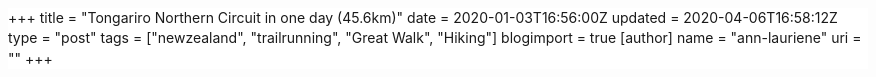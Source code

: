 +++
title = "Tongariro Northern Circuit in one day (45.6km)"
date = 2020-01-03T16:56:00Z
updated = 2020-04-06T16:58:12Z
type = "post"
tags = ["newzealand", "trailrunning", "Great Walk", "Hiking"]
blogimport = true 
[author]
	name = "ann-lauriene"
	uri = ""
+++

